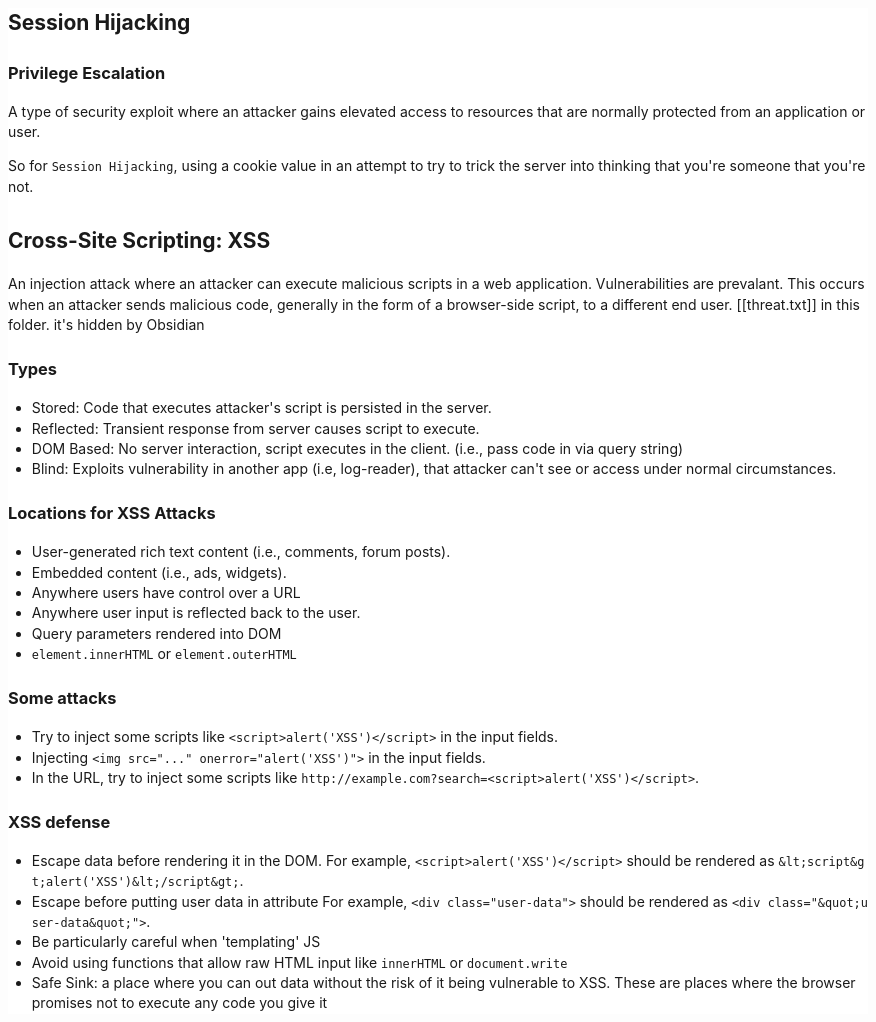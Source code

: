 ## Session Hijacking

### Privilege Escalation

A type of security exploit where an attacker gains elevated access to resources that are normally protected from an application or user.

So for `Session Hijacking`, using a cookie value in an attempt to try to trick the server into thinking that you're someone that you're not.

## Cross-Site Scripting: XSS

An injection attack where an attacker can execute malicious scripts in a web application.
Vulnerabilities are prevalant.
This occurs when an attacker sends malicious code, generally in the form of a browser-side script, to a different end user.
[[threat.txt]] in this folder. it's hidden by Obsidian

### Types

- Stored: Code that executes attacker's script is persisted in the server.
- Reflected: Transient response from server causes script to execute.
- DOM Based: No server interaction, script executes in the client. (i.e., pass code in via query string)
- Blind: Exploits vulnerability in another app (i.e, log-reader), that attacker can't see or access under normal circumstances.

### Locations for XSS Attacks

- User-generated rich text content (i.e., comments, forum posts).
- Embedded content (i.e., ads, widgets).
- Anywhere users have control over a URL
- Anywhere user input is reflected back to the user.
- Query parameters rendered into DOM
- `element.innerHTML` or `element.outerHTML`

### Some attacks

- Try to inject some scripts like `<script>alert('XSS')</script>` in the input fields.
- Injecting `<img src="..." onerror="alert('XSS')">` in the input fields.
- In the URL, try to inject some scripts like `http://example.com?search=<script>alert('XSS')</script>`.

### XSS defense

- Escape data before rendering it in the DOM.
  For example, `<script>alert('XSS')</script>` should be rendered as `&lt;script&gt;alert('XSS')&lt;/script&gt;`.
- Escape before putting user data in attribute
  For example, `<div class="user-data">` should be rendered as `<div class="&quot;user-data&quot;">`.
- Be particularly careful when 'templating' JS
- Avoid using functions that allow raw HTML input like `innerHTML` or `document.write`
- Safe Sink: a place where you can out data without the risk of it being vulnerable to XSS. These are places where the browser promises not to execute any code you give it
